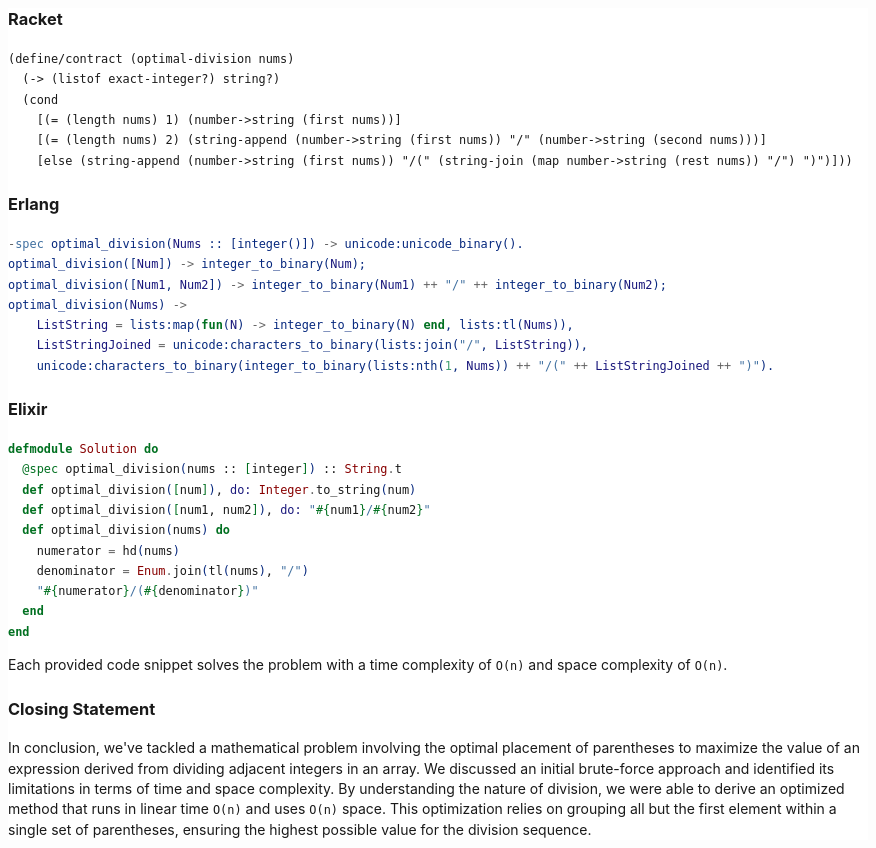 ### Racket

```racket
(define/contract (optimal-division nums)
  (-> (listof exact-integer?) string?)
  (cond
    [(= (length nums) 1) (number->string (first nums))]
    [(= (length nums) 2) (string-append (number->string (first nums)) "/" (number->string (second nums)))]
    [else (string-append (number->string (first nums)) "/(" (string-join (map number->string (rest nums)) "/") ")")]))
```

### Erlang

```erlang
-spec optimal_division(Nums :: [integer()]) -> unicode:unicode_binary().
optimal_division([Num]) -> integer_to_binary(Num);
optimal_division([Num1, Num2]) -> integer_to_binary(Num1) ++ "/" ++ integer_to_binary(Num2);
optimal_division(Nums) ->
    ListString = lists:map(fun(N) -> integer_to_binary(N) end, lists:tl(Nums)),
    ListStringJoined = unicode:characters_to_binary(lists:join("/", ListString)),
    unicode:characters_to_binary(integer_to_binary(lists:nth(1, Nums)) ++ "/(" ++ ListStringJoined ++ ")").
```

### Elixir

```elixir
defmodule Solution do
  @spec optimal_division(nums :: [integer]) :: String.t
  def optimal_division([num]), do: Integer.to_string(num)
  def optimal_division([num1, num2]), do: "#{num1}/#{num2}"
  def optimal_division(nums) do
    numerator = hd(nums)
    denominator = Enum.join(tl(nums), "/")
    "#{numerator}/(#{denominator})"
  end
end
```

Each provided code snippet solves the problem with a time complexity of `O(n)` and space complexity of `O(n)`.


### Closing Statement

In conclusion, we've tackled a mathematical problem involving the optimal placement of parentheses to maximize the value of an expression derived from dividing adjacent integers in an array. We discussed an initial brute-force approach and identified its limitations in terms of time and space complexity. By understanding the nature of division, we were able to derive an optimized method that runs in linear time `O(n)` and uses `O(n)` space. This optimization relies on grouping all but the first element within a single set of parentheses, ensuring the highest possible value for the division sequence.
